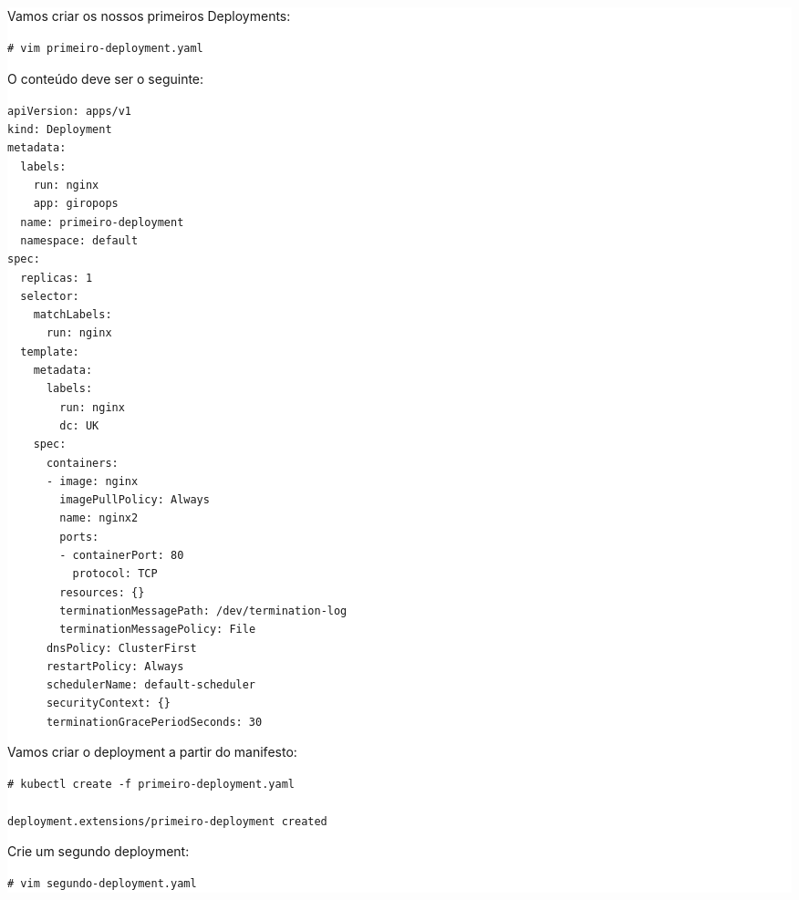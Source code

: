 Vamos criar os nossos primeiros Deployments:
```
# vim primeiro-deployment.yaml
```

O conteúdo deve ser o seguinte:

```
apiVersion: apps/v1
kind: Deployment
metadata:
  labels:
    run: nginx
    app: giropops
  name: primeiro-deployment
  namespace: default
spec:
  replicas: 1
  selector:
    matchLabels:
      run: nginx
  template:
    metadata:
      labels:
        run: nginx
        dc: UK
    spec:
      containers:
      - image: nginx
        imagePullPolicy: Always
        name: nginx2
        ports:
        - containerPort: 80
          protocol: TCP
        resources: {}
        terminationMessagePath: /dev/termination-log
        terminationMessagePolicy: File
      dnsPolicy: ClusterFirst
      restartPolicy: Always
      schedulerName: default-scheduler
      securityContext: {}
      terminationGracePeriodSeconds: 30
```

Vamos criar o deployment a partir do manifesto:

```
# kubectl create -f primeiro-deployment.yaml

deployment.extensions/primeiro-deployment created
```

Crie um segundo deployment:

```
# vim segundo-deployment.yaml
```
